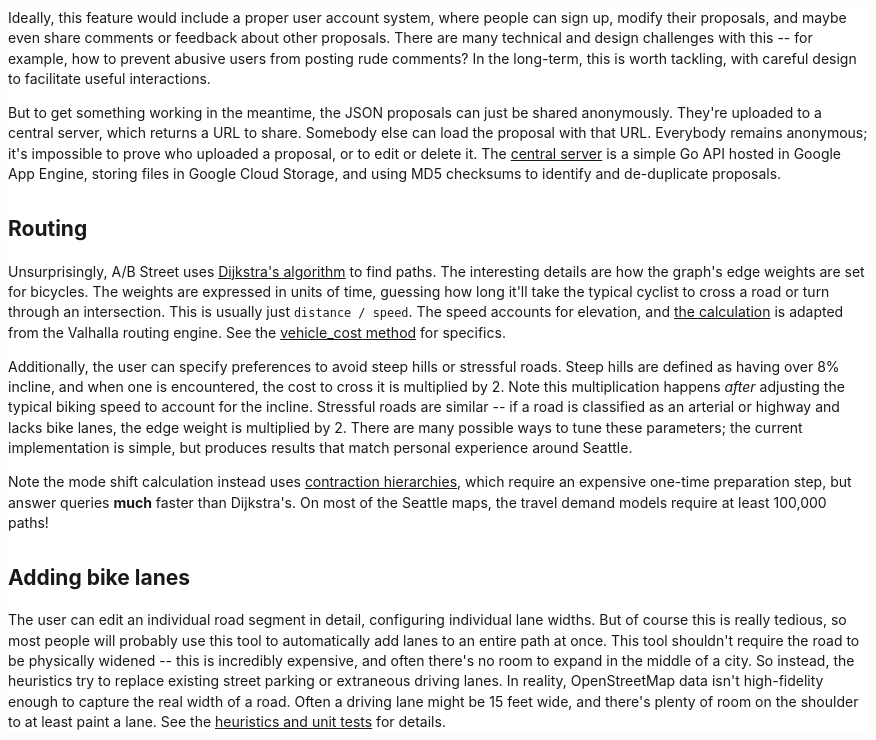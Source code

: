 Ideally, this feature would include a proper user account system, where people
can sign up, modify their proposals, and maybe even share comments or feedback
about other proposals. There are many technical and design challenges with this
-- for example, how to prevent abusive users from posting rude comments? In the
long-term, this is worth tackling, with careful design to facilitate useful
interactions.

But to get something working in the meantime, the JSON proposals can just be
shared anonymously. They're uploaded to a central server, which returns a URL to
share. Somebody else can load the proposal with that URL. Everybody remains
anonymous; it's impossible to prove who uploaded a proposal, or to edit or
delete it. The [central server](https://github.com/a-b-street/yimbyhoodlum) is a
simple Go API hosted in Google App Engine, storing files in Google Cloud
Storage, and using MD5 checksums to identify and de-duplicate proposals.

## Routing

Unsurprisingly, A/B Street uses
[Dijkstra's algorithm](https://en.wikipedia.org/wiki/Dijkstra%27s_algorithm) to
find paths. The interesting details are how the graph's edge weights are set for
bicycles. The weights are expressed in units of time, guessing how long it'll
take the typical cyclist to cross a road or turn through an intersection. This
is usually just `distance / speed`. The speed accounts for elevation, and
[the calculation](https://github.com/a-b-street/abstreet/blob/5f75656cc3760436659eb731106f9f886a6339e2/map_model/src/traversable.rs#L258)
is adapted from the Valhalla routing engine. See the
[vehicle_cost method](https://github.com/a-b-street/abstreet/blob/master/map_model/src/pathfind/vehicles.rs)
for specifics.

Additionally, the user can specify preferences to avoid steep hills or stressful
roads. Steep hills are defined as having over 8% incline, and when one is
encountered, the cost to cross it is multiplied by 2. Note this multiplication
happens _after_ adjusting the typical biking speed to account for the incline.
Stressful roads are similar -- if a road is classified as an arterial or highway
and lacks bike lanes, the edge weight is multiplied by 2. There are many
possible ways to tune these parameters; the current implementation is simple,
but produces results that match personal experience around Seattle.

Note the mode shift calculation instead uses
[contraction hierarchies](https://en.wikipedia.org/wiki/Contraction_hierarchies),
which require an expensive one-time preparation step, but answer queries
**much** faster than Dijkstra's. On most of the Seattle maps, the travel demand
models require at least 100,000 paths!

## Adding bike lanes

The user can edit an individual road segment in detail, configuring individual
lane widths. But of course this is really tedious, so most people will probably
use this tool to automatically add lanes to an entire path at once. This tool
shouldn't require the road to be physically widened -- this is incredibly
expensive, and often there's no room to expand in the middle of a city. So
instead, the heuristics try to replace existing street parking or extraneous
driving lanes. In reality, OpenStreetMap data isn't high-fidelity enough to
capture the real width of a road. Often a driving lane might be 15 feet wide,
and there's plenty of room on the shoulder to at least paint a lane. See the
[heuristics and unit tests](https://github.com/a-b-street/abstreet/blob/5f75656cc3760436659eb731106f9f886a6339e2/game/src/ungap/quick_sketch.rs#L163)
for details.
